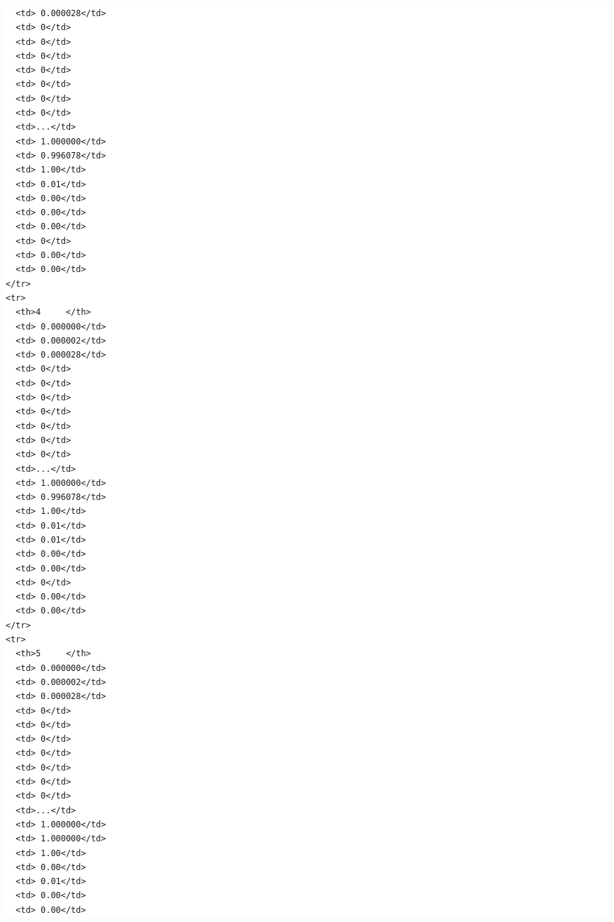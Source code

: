       <td> 0.000028</td>
      <td> 0</td>
      <td> 0</td>
      <td> 0</td>
      <td> 0</td>
      <td> 0</td>
      <td> 0</td>
      <td> 0</td>
      <td>...</td>
      <td> 1.000000</td>
      <td> 0.996078</td>
      <td> 1.00</td>
      <td> 0.01</td>
      <td> 0.00</td>
      <td> 0.00</td>
      <td> 0.00</td>
      <td> 0</td>
      <td> 0.00</td>
      <td> 0.00</td>
    </tr>
    <tr>
      <th>4     </th>
      <td> 0.000000</td>
      <td> 0.000002</td>
      <td> 0.000028</td>
      <td> 0</td>
      <td> 0</td>
      <td> 0</td>
      <td> 0</td>
      <td> 0</td>
      <td> 0</td>
      <td> 0</td>
      <td>...</td>
      <td> 1.000000</td>
      <td> 0.996078</td>
      <td> 1.00</td>
      <td> 0.01</td>
      <td> 0.01</td>
      <td> 0.00</td>
      <td> 0.00</td>
      <td> 0</td>
      <td> 0.00</td>
      <td> 0.00</td>
    </tr>
    <tr>
      <th>5     </th>
      <td> 0.000000</td>
      <td> 0.000002</td>
      <td> 0.000028</td>
      <td> 0</td>
      <td> 0</td>
      <td> 0</td>
      <td> 0</td>
      <td> 0</td>
      <td> 0</td>
      <td> 0</td>
      <td>...</td>
      <td> 1.000000</td>
      <td> 1.000000</td>
      <td> 1.00</td>
      <td> 0.00</td>
      <td> 0.01</td>
      <td> 0.00</td>
      <td> 0.00</td>